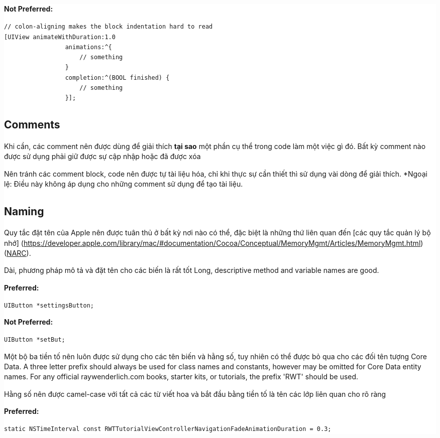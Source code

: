**Not Preferred:**

```objc
// colon-aligning makes the block indentation hard to read
[UIView animateWithDuration:1.0
                 animations:^{
                     // something
                 }
                 completion:^(BOOL finished) {
                     // something
                 }];
```

## Comments

Khi cần, các comment nên được dùng để giải thích **tại sao** một phần cụ thể trong code làm một việc gì đó. Bất kỳ comment nào được sử dụng phải giữ được sự cập nhập hoặc đã được xóa

Nên tránh các comment block, code nên được tự tài liệu hóa, chỉ khi thực sự cần thiết thì sử dụng vài dòng để giải thích. *Ngoại lệ: Điều này không áp dụng cho những comment sử dụng để tạo tài liệu. 

## Naming

Quy tắc đặt tên của Apple nên được tuân thủ ở bất kỳ nơi nào có thể, đặc biệt là những thứ liên quan đến [các quy tắc quản lý bộ nhớ]
(https://developer.apple.com/library/mac/#documentation/Cocoa/Conceptual/MemoryMgmt/Articles/MemoryMgmt.html) ([NARC](http://stackoverflow.com/a/2865194/340508)).

Dài, phương pháp mô tả và đặt tên cho các biến là rất tốt
Long, descriptive method and variable names are good.

**Preferred:**

```objc
UIButton *settingsButton;
```

**Not Preferred:**

```objc
UIButton *setBut;
```
Một bộ ba tiền tố nên luôn được sử dụng cho các tên biến và hằng số, tuy nhiên có thể được bỏ qua cho các đối tên tượng Core Data. 
A three letter prefix should always be used for class names and constants, however may be omitted for Core Data entity names. For any official raywenderlich.com books, starter kits, or tutorials, the prefix 'RWT' should be used.

Hằng số nên được camel-case với tất cả các từ viết hoa và bắt đầu bằng tiền tố là tên các lớp liên quan cho rõ ràng 

**Preferred:**

```objc
static NSTimeInterval const RWTTutorialViewControllerNavigationFadeAnimationDuration = 0.3;
```
